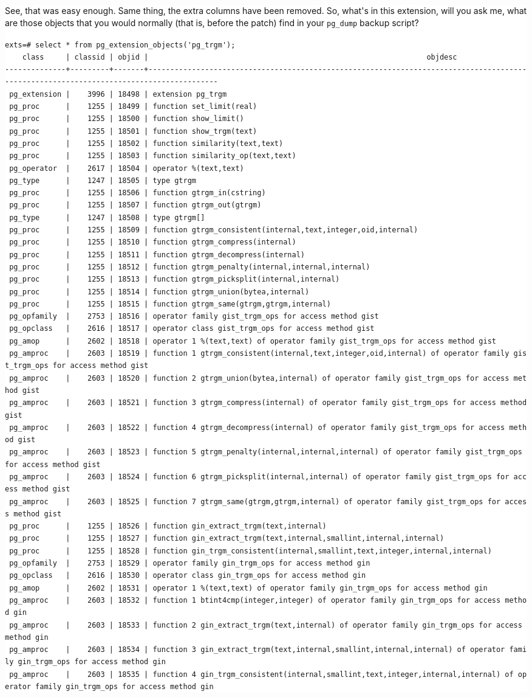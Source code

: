 
See, that was easy enough. Same thing, the extra columns have been
removed. So, what's in this extension, will you ask me, what are those
objects that you would normally (that is, before the patch) find in your
`pg_dump` backup script?

~~~
exts=# select * from pg_extension_objects('pg_trgm');
    class     | classid | objid |                                                                objdesc                                                                 
--------------+---------+-------+----------------------------------------------------------------------------------------------------------------------------------------
 pg_extension |    3996 | 18498 | extension pg_trgm
 pg_proc      |    1255 | 18499 | function set_limit(real)
 pg_proc      |    1255 | 18500 | function show_limit()
 pg_proc      |    1255 | 18501 | function show_trgm(text)
 pg_proc      |    1255 | 18502 | function similarity(text,text)
 pg_proc      |    1255 | 18503 | function similarity_op(text,text)
 pg_operator  |    2617 | 18504 | operator %(text,text)
 pg_type      |    1247 | 18505 | type gtrgm
 pg_proc      |    1255 | 18506 | function gtrgm_in(cstring)
 pg_proc      |    1255 | 18507 | function gtrgm_out(gtrgm)
 pg_type      |    1247 | 18508 | type gtrgm[]
 pg_proc      |    1255 | 18509 | function gtrgm_consistent(internal,text,integer,oid,internal)
 pg_proc      |    1255 | 18510 | function gtrgm_compress(internal)
 pg_proc      |    1255 | 18511 | function gtrgm_decompress(internal)
 pg_proc      |    1255 | 18512 | function gtrgm_penalty(internal,internal,internal)
 pg_proc      |    1255 | 18513 | function gtrgm_picksplit(internal,internal)
 pg_proc      |    1255 | 18514 | function gtrgm_union(bytea,internal)
 pg_proc      |    1255 | 18515 | function gtrgm_same(gtrgm,gtrgm,internal)
 pg_opfamily  |    2753 | 18516 | operator family gist_trgm_ops for access method gist
 pg_opclass   |    2616 | 18517 | operator class gist_trgm_ops for access method gist
 pg_amop      |    2602 | 18518 | operator 1 %(text,text) of operator family gist_trgm_ops for access method gist
 pg_amproc    |    2603 | 18519 | function 1 gtrgm_consistent(internal,text,integer,oid,internal) of operator family gist_trgm_ops for access method gist
 pg_amproc    |    2603 | 18520 | function 2 gtrgm_union(bytea,internal) of operator family gist_trgm_ops for access method gist
 pg_amproc    |    2603 | 18521 | function 3 gtrgm_compress(internal) of operator family gist_trgm_ops for access method gist
 pg_amproc    |    2603 | 18522 | function 4 gtrgm_decompress(internal) of operator family gist_trgm_ops for access method gist
 pg_amproc    |    2603 | 18523 | function 5 gtrgm_penalty(internal,internal,internal) of operator family gist_trgm_ops for access method gist
 pg_amproc    |    2603 | 18524 | function 6 gtrgm_picksplit(internal,internal) of operator family gist_trgm_ops for access method gist
 pg_amproc    |    2603 | 18525 | function 7 gtrgm_same(gtrgm,gtrgm,internal) of operator family gist_trgm_ops for access method gist
 pg_proc      |    1255 | 18526 | function gin_extract_trgm(text,internal)
 pg_proc      |    1255 | 18527 | function gin_extract_trgm(text,internal,smallint,internal,internal)
 pg_proc      |    1255 | 18528 | function gin_trgm_consistent(internal,smallint,text,integer,internal,internal)
 pg_opfamily  |    2753 | 18529 | operator family gin_trgm_ops for access method gin
 pg_opclass   |    2616 | 18530 | operator class gin_trgm_ops for access method gin
 pg_amop      |    2602 | 18531 | operator 1 %(text,text) of operator family gin_trgm_ops for access method gin
 pg_amproc    |    2603 | 18532 | function 1 btint4cmp(integer,integer) of operator family gin_trgm_ops for access method gin
 pg_amproc    |    2603 | 18533 | function 2 gin_extract_trgm(text,internal) of operator family gin_trgm_ops for access method gin
 pg_amproc    |    2603 | 18534 | function 3 gin_extract_trgm(text,internal,smallint,internal,internal) of operator family gin_trgm_ops for access method gin
 pg_amproc    |    2603 | 18535 | function 4 gin_trgm_consistent(internal,smallint,text,integer,internal,internal) of operator family gin_trgm_ops for access method gin
~~~